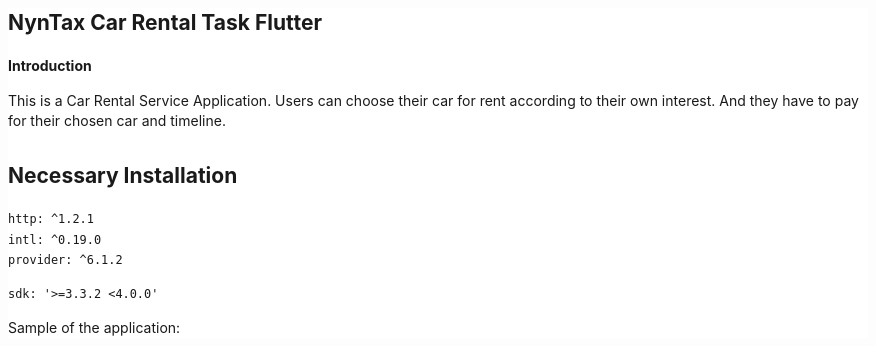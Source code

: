 ## NynTax Car Rental Task Flutter

<b>Introduction</b>
<p>This is a Car Rental Service Application. Users can choose their car
for rent according to their own interest. And they have to pay for their chosen car and timeline.</p>

## Necessary Installation

```
http: ^1.2.1
intl: ^0.19.0
provider: ^6.1.2
```

```
sdk: '>=3.3.2 <4.0.0'
```


Sample of the application:
<p float="left">